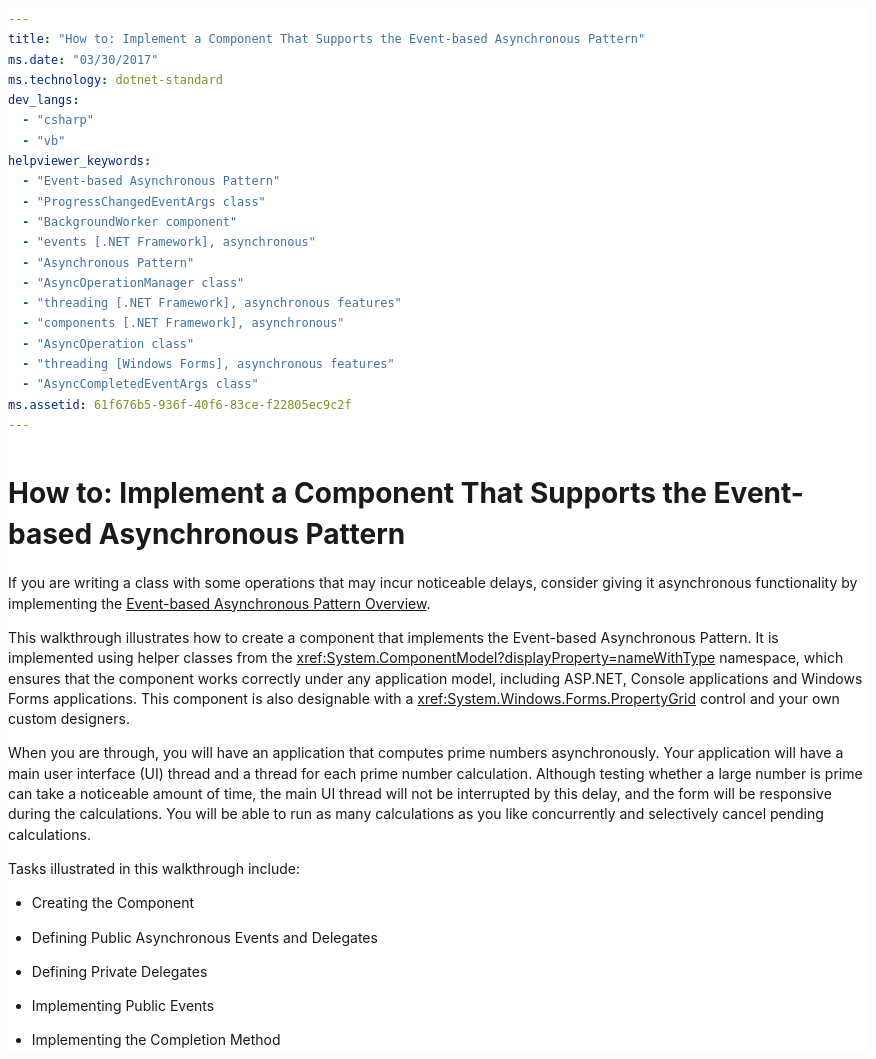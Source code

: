 ```yaml
---
title: "How to: Implement a Component That Supports the Event-based Asynchronous Pattern"
ms.date: "03/30/2017"
ms.technology: dotnet-standard
dev_langs: 
  - "csharp"
  - "vb"
helpviewer_keywords: 
  - "Event-based Asynchronous Pattern"
  - "ProgressChangedEventArgs class"
  - "BackgroundWorker component"
  - "events [.NET Framework], asynchronous"
  - "Asynchronous Pattern"
  - "AsyncOperationManager class"
  - "threading [.NET Framework], asynchronous features"
  - "components [.NET Framework], asynchronous"
  - "AsyncOperation class"
  - "threading [Windows Forms], asynchronous features"
  - "AsyncCompletedEventArgs class"
ms.assetid: 61f676b5-936f-40f6-83ce-f22805ec9c2f
---
```

# How to: Implement a Component That Supports the Event-based Asynchronous Pattern
If you are writing a class with some operations that may incur noticeable delays, consider giving it asynchronous functionality by implementing the [Event-based Asynchronous Pattern Overview](event-based-asynchronous-pattern-overview.md).  
  
 This walkthrough illustrates how to create a component that implements the Event-based Asynchronous Pattern. It is implemented using helper classes from the <xref:System.ComponentModel?displayProperty=nameWithType> namespace, which ensures that the component works correctly under any application model, including ASP.NET, Console applications and Windows Forms applications. This component is also designable with a <xref:System.Windows.Forms.PropertyGrid> control and your own custom designers.  
  
 When you are through, you will have an application that computes prime numbers asynchronously. Your application will have a main user interface (UI) thread and a thread for each prime number calculation. Although testing whether a large number is prime can take a noticeable amount of time, the main UI thread will not be interrupted by this delay, and the form will be responsive during the calculations. You will be able to run as many calculations as you like concurrently and selectively cancel pending calculations.  
  
 Tasks illustrated in this walkthrough include:  
  
- Creating the Component  
  
- Defining Public Asynchronous Events and Delegates  
  
- Defining Private Delegates  
  
- Implementing Public Events  
  
- Implementing the Completion Method  
  